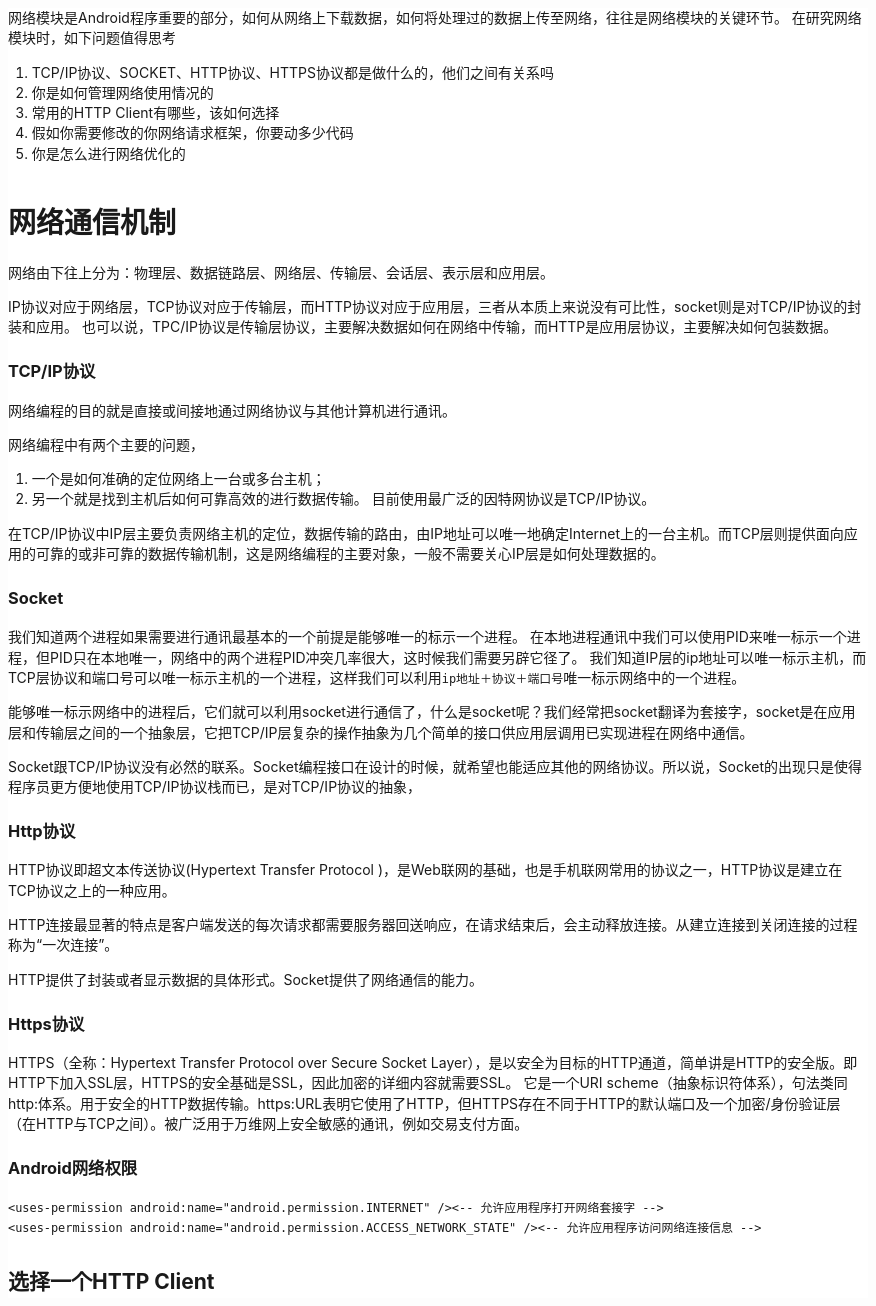 网络模块是Android程序重要的部分，如何从网络上下载数据，如何将处理过的数据上传至网络，往往是网络模块的关键环节。
在研究网络模块时，如下问题值得思考

1. TCP/IP协议、SOCKET、HTTP协议、HTTPS协议都是做什么的，他们之间有关系吗
2. 你是如何管理网络使用情况的
3. 常用的HTTP Client有哪些，该如何选择
4. 假如你需要修改的你网络请求框架，你要动多少代码
5. 你是怎么进行网络优化的

# 网络通信机制

网络由下往上分为：物理层、数据链路层、网络层、传输层、会话层、表示层和应用层。

IP协议对应于网络层，TCP协议对应于传输层，而HTTP协议对应于应用层，三者从本质上来说没有可比性，socket则是对TCP/IP协议的封装和应用。
也可以说，TPC/IP协议是传输层协议，主要解决数据如何在网络中传输，而HTTP是应用层协议，主要解决如何包装数据。

### TCP/IP协议

网络编程的目的就是直接或间接地通过网络协议与其他计算机进行通讯。

网络编程中有两个主要的问题，
1. 一个是如何准确的定位网络上一台或多台主机；
2. 另一个就是找到主机后如何可靠高效的进行数据传输。
目前使用最广泛的因特网协议是TCP/IP协议。

在TCP/IP协议中IP层主要负责网络主机的定位，数据传输的路由，由IP地址可以唯一地确定Internet上的一台主机。而TCP层则提供面向应用的可靠的或非可靠的数据传输机制，这是网络编程的主要对象，一般不需要关心IP层是如何处理数据的。

### Socket

我们知道两个进程如果需要进行通讯最基本的一个前提是能够唯一的标示一个进程。
在本地进程通讯中我们可以使用PID来唯一标示一个进程，但PID只在本地唯一，网络中的两个进程PID冲突几率很大，这时候我们需要另辟它径了。
我们知道IP层的ip地址可以唯一标示主机，而TCP层协议和端口号可以唯一标示主机的一个进程，这样我们可以利用`ip地址＋协议＋端口号`唯一标示网络中的一个进程。

能够唯一标示网络中的进程后，它们就可以利用socket进行通信了，什么是socket呢？我们经常把socket翻译为套接字，socket是在应用层和传输层之间的一个抽象层，它把TCP/IP层复杂的操作抽象为几个简单的接口供应用层调用已实现进程在网络中通信。

Socket跟TCP/IP协议没有必然的联系。Socket编程接口在设计的时候，就希望也能适应其他的网络协议。所以说，Socket的出现只是使得程序员更方便地使用TCP/IP协议栈而已，是对TCP/IP协议的抽象，

### Http协议

HTTP协议即超文本传送协议(Hypertext Transfer Protocol )，是Web联网的基础，也是手机联网常用的协议之一，HTTP协议是建立在TCP协议之上的一种应用。

HTTP连接最显著的特点是客户端发送的每次请求都需要服务器回送响应，在请求结束后，会主动释放连接。从建立连接到关闭连接的过程称为“一次连接”。

HTTP提供了封装或者显示数据的具体形式。Socket提供了网络通信的能力。

### Https协议

HTTPS（全称：Hypertext Transfer Protocol over Secure Socket Layer），是以安全为目标的HTTP通道，简单讲是HTTP的安全版。即HTTP下加入SSL层，HTTPS的安全基础是SSL，因此加密的详细内容就需要SSL。 它是一个URI scheme（抽象标识符体系），句法类同http:体系。用于安全的HTTP数据传输。https:URL表明它使用了HTTP，但HTTPS存在不同于HTTP的默认端口及一个加密/身份验证层（在HTTP与TCP之间）。被广泛用于万维网上安全敏感的通讯，例如交易支付方面。

### Android网络权限
```
<uses-permission android:name="android.permission.INTERNET" /><-- 允许应用程序打开网络套接字 -->
<uses-permission android:name="android.permission.ACCESS_NETWORK_STATE" /><-- 允许应用程序访问网络连接信息 -->
```
## 选择一个HTTP Client
